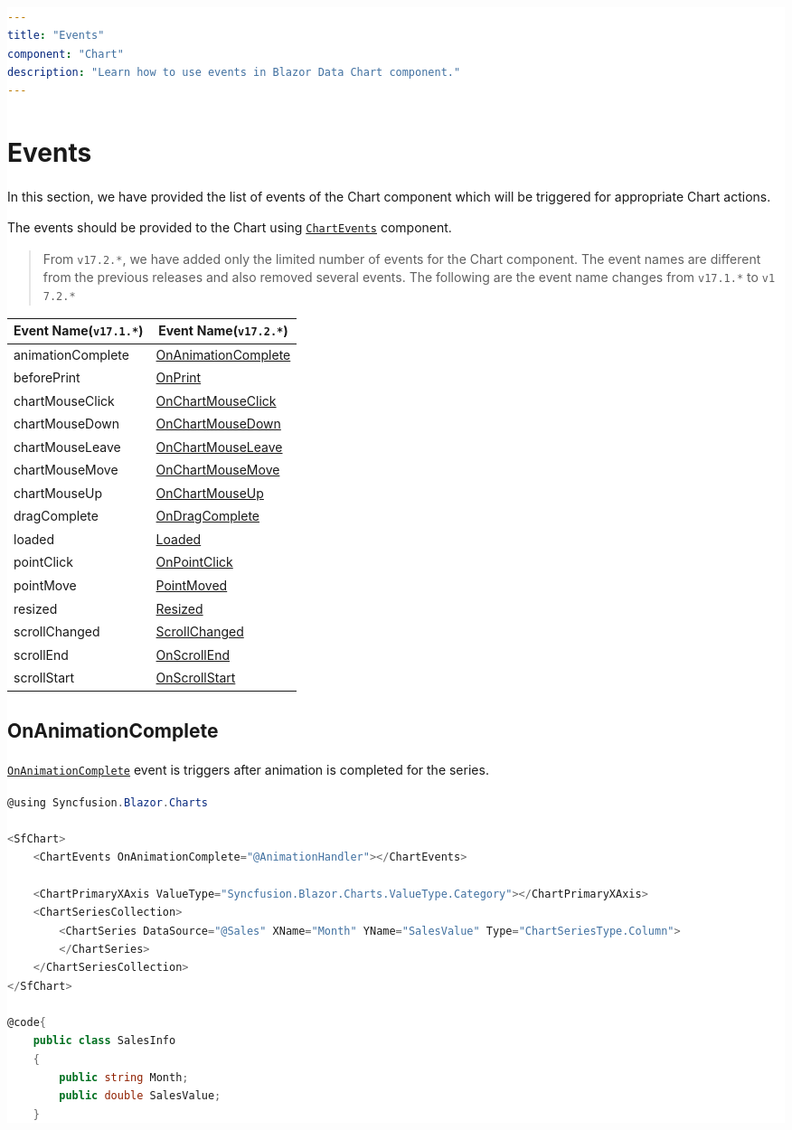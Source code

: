 ```yaml
---
title: "Events"
component: "Chart"
description: "Learn how to use events in Blazor Data Chart component."
---
```


# Events

In this section, we have provided the list of events of the Chart component which will be
triggered for appropriate Chart actions.

The events should be provided to the Chart using [`ChartEvents`](https://help.syncfusion.com/cr/blazor/Syncfusion.Blazor~Syncfusion.Blazor.Charts.ChartEvents.html) component.

> From `v17.2.*`, we have added only the limited number of events for the Chart component. The event names are different from the previous releases and also removed several events. The following are the event name changes from `v17.1.*` to `v17.2.*`

Event Name(`v17.1.*`) |Event Name(`v17.2.*`)
-----|-----
animationComplete |[OnAnimationComplete](events/#onanimationcomplete)
beforePrint |[OnPrint](events/#onprint)
chartMouseClick |[OnChartMouseClick](events/#onchartmouseclick)
chartMouseDown |[OnChartMouseDown](events/#onchartmousedown)
chartMouseLeave |[OnChartMouseLeave](events/#onchartmouseleave)
chartMouseMove |[OnChartMouseMove](events/#onchartmousemove)
chartMouseUp |[OnChartMouseUp](events/#onchartmouseup)
dragComplete |[OnDragComplete](events/#ondragcomplete)
loaded |[Loaded](events/#loaded)
pointClick |[OnPointClick](events/#onpointclick)
pointMove |[PointMoved](events/#pointmoved)
resized |[Resized](events/#resized)
scrollChanged |[ScrollChanged](events/#scrollchanged)
scrollEnd |[OnScrollEnd](events/#onscrollstart)
scrollStart |[OnScrollStart](events/#onscrollend)

## OnAnimationComplete

[`OnAnimationComplete`](https://help.syncfusion.com/cr/blazor/Syncfusion.Blazor~Syncfusion.Blazor.Charts.ChartEvents~OnAnimationComplete.html) event is triggers after animation is completed for the series.

```csharp
@using Syncfusion.Blazor.Charts

<SfChart>
    <ChartEvents OnAnimationComplete="@AnimationHandler"></ChartEvents>

    <ChartPrimaryXAxis ValueType="Syncfusion.Blazor.Charts.ValueType.Category"></ChartPrimaryXAxis>
    <ChartSeriesCollection>
        <ChartSeries DataSource="@Sales" XName="Month" YName="SalesValue" Type="ChartSeriesType.Column">
        </ChartSeries>
    </ChartSeriesCollection>
</SfChart>

@code{
    public class SalesInfo
    {
        public string Month;
        public double SalesValue;
    }
```